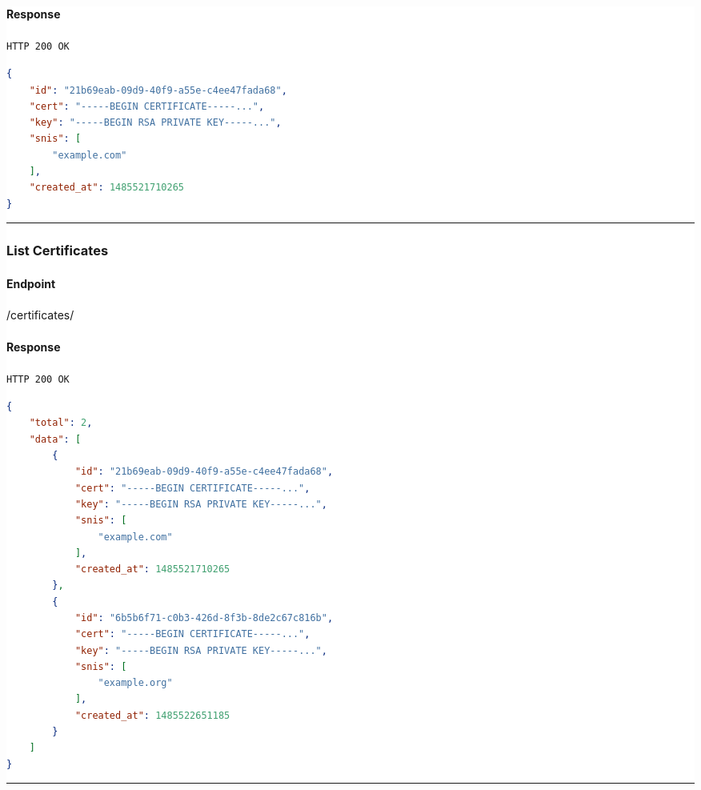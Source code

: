 #### Response

```
HTTP 200 OK
```

```json
{
    "id": "21b69eab-09d9-40f9-a55e-c4ee47fada68",
    "cert": "-----BEGIN CERTIFICATE-----...",
    "key": "-----BEGIN RSA PRIVATE KEY-----...",
    "snis": [
        "example.com"
    ],
    "created_at": 1485521710265
}
```
---

### List Certificates

#### Endpoint

<div class="endpoint get">/certificates/</div>

#### Response

```
HTTP 200 OK
```

```json
{
    "total": 2,
    "data": [
        {
            "id": "21b69eab-09d9-40f9-a55e-c4ee47fada68",
            "cert": "-----BEGIN CERTIFICATE-----...",
            "key": "-----BEGIN RSA PRIVATE KEY-----...",
            "snis": [
                "example.com"
            ],
            "created_at": 1485521710265
        },
        {
            "id": "6b5b6f71-c0b3-426d-8f3b-8de2c67c816b",
            "cert": "-----BEGIN CERTIFICATE-----...",
            "key": "-----BEGIN RSA PRIVATE KEY-----...",
            "snis": [
                "example.org"
            ],
            "created_at": 1485522651185
        }
    ]
}
```
---
